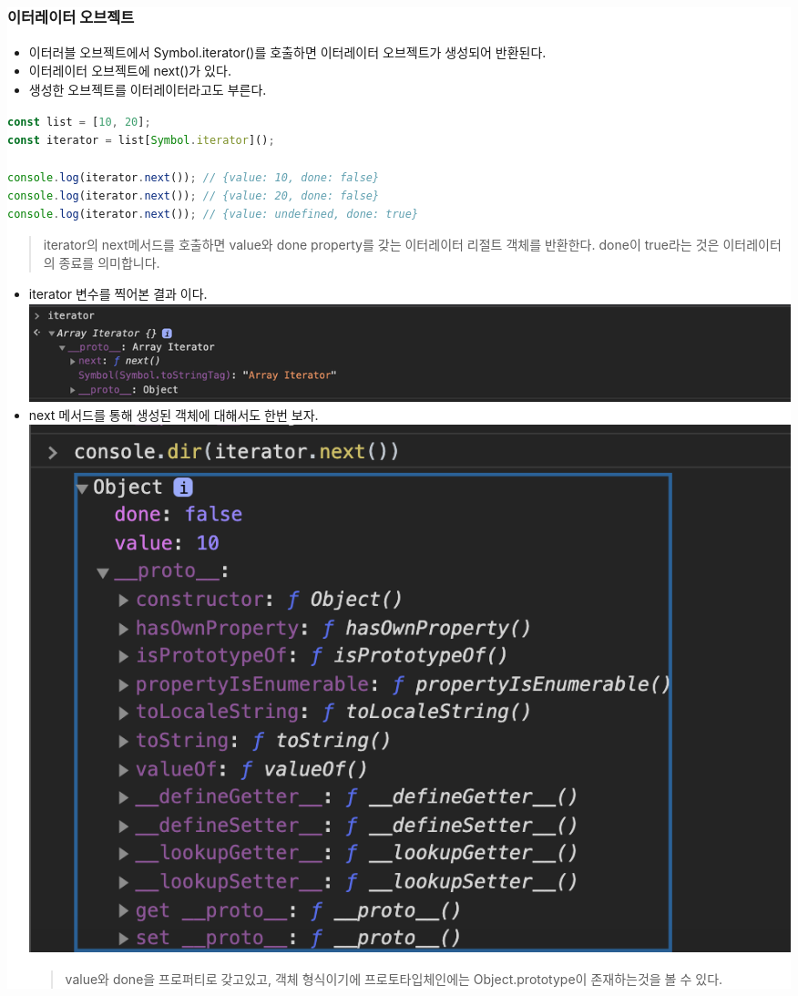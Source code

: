 ### 이터레이터 오브젝트

- 이터러블 오브젝트에서 Symbol.iterator()를 호출하면 이터레이터 오브젝트가 생성되어 반환된다.
- 이터레이터 오브젝트에 next()가 있다.
- 생성한 오브젝트를 이터레이터라고도 부른다.

```js
const list = [10, 20];
const iterator = list[Symbol.iterator]();

console.log(iterator.next()); // {value: 10, done: false}
console.log(iterator.next()); // {value: 20, done: false}
console.log(iterator.next()); // {value: undefined, done: true}
```

> iterator의 next메서드를 호출하면 value와 done property를 갖는 이터레이터 리절트 객체를 반환한다.
> done이 true라는 것은 이터레이터의 종료를 의미합니다.

- iterator 변수를 찍어본 결과 이다.
  ![](img/sh-12-08-14-07.png)
- next 메서드를 통해 생성된 객체에 대해서도 한번 보자.
  ![](img/sh-12-08-14-10.png)
  > value와 done을 프로퍼티로 갖고있고, 객체 형식이기에 프로토타입체인에는 Object.prototype이 존재하는것을 볼 수 있다.

